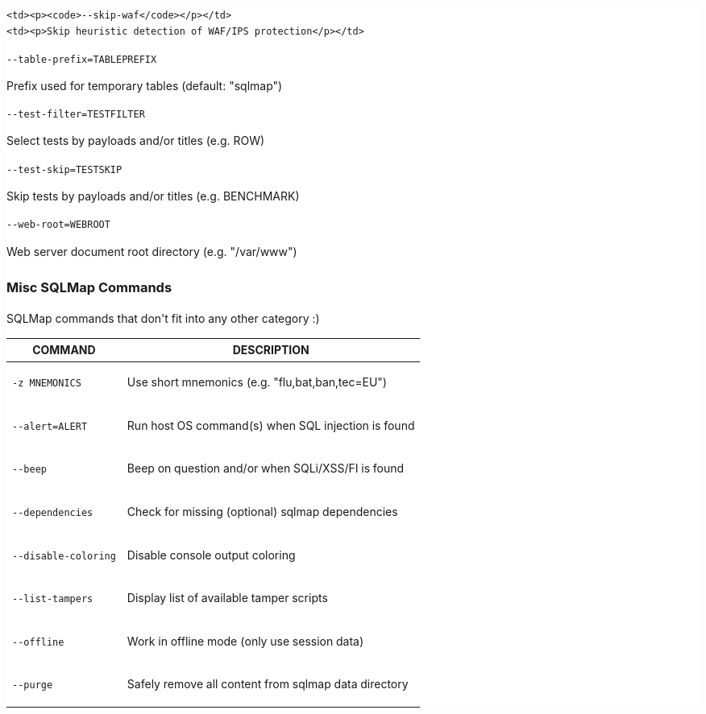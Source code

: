     <td><p><code>--skip-waf</code></p></td>
    <td><p>Skip heuristic detection of WAF/IPS protection</p></td>
  </tr>
  <tr>
    <td><p><code>--table-prefix=TABLEPREFIX</code></p></td>
    <td><p>Prefix used for temporary tables (default: "sqlmap")</p></td>
  </tr>
  <tr>
    <td><p><code>--test-filter=TESTFILTER</code></p></td>
    <td><p>Select tests by payloads and/or titles (e.g. ROW)</p></td>
  </tr>
  <tr>
    <td><p><code>--test-skip=TESTSKIP</code></p></td>
    <td><p>Skip tests by payloads and/or titles (e.g. BENCHMARK)</p></td>
  </tr>
  <tr>
    <td><p><code>--web-root=WEBROOT</code></p></td>
    <td><p>Web server document root directory (e.g. "/var/www")</p></td>
  </tr>
</table>


### Misc SQLMap Commands 

SQLMap commands that don't fit into any other category :) 

<table>
<thead>
  <tr>
    <th>COMMAND</th>
    <th>DESCRIPTION</th>
  </tr>
</thead>
  <tr>
    <td><p><code>-z MNEMONICS</code></p></td>
    <td><p>Use short mnemonics (e.g. "flu,bat,ban,tec=EU")</p></td>
  </tr>
  <tr>
    <td><p><code>--alert=ALERT</code></p></td>
    <td><p>Run host OS command(s) when SQL injection is found</p></td>
  </tr>
  <tr>
    <td><p><code>--beep</code></p></td>
    <td><p>Beep on question and/or when SQLi/XSS/FI is found</p></td>
  </tr>
  <tr>
    <td><p><code>--dependencies</code></p></td>
    <td><p>Check for missing (optional) sqlmap dependencies</p></td>
  </tr>
  <tr>
    <td><p><code>--disable-coloring</code></p></td>
    <td><p>Disable console output coloring</p></td>
  </tr>
  <tr>
    <td><p><code>--list-tampers</code></p></td>
    <td><p>Display list of available tamper scripts</p></td>
  </tr>
  <tr>
    <td><p><code>--offline</code></p></td>
    <td><p>Work in offline mode (only use session data)</p></td>
  </tr>
  <tr>
    <td><p><code>--purge</code></p></td>
    <td><p>Safely remove all content from sqlmap data directory</p></td>
  </tr>